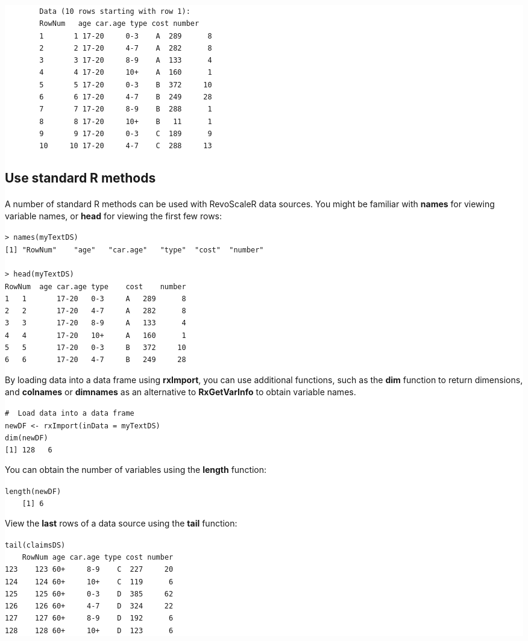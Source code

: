 ```
		Data (10 rows starting with row 1):
		RowNum   age car.age type cost number
		1       1 17-20     0-3    A  289      8
		2       2 17-20     4-7    A  282      8
		3       3 17-20     8-9    A  133      4
		4       4 17-20     10+    A  160      1
		5       5 17-20     0-3    B  372     10
		6       6 17-20     4-7    B  249     28
		7       7 17-20     8-9    B  288      1
		8       8 17-20     10+    B   11      1
		9       9 17-20     0-3    C  189      9
		10     10 17-20     4-7    C  288     13
```

## Use standard R methods

A number of standard R methods can be used with RevoScaleR data sources. You might be familiar with **names** for viewing variable names, or **head** for viewing the first few rows:

```
> names(myTextDS)
[1] "RowNum"	"age"	"car.age"	"type"	"cost"	"number"

> head(myTextDS)
RowNum	age	car.age	type	cost	number
1	1		17-20	0-3		A	289		 8
2	2		17-20	4-7		A	282		 8
3	3		17-20	8-9		A	133		 4
4	4		17-20	10+		A	160		 1
5	5		17-20	0-3		B	372		10
6	6		17-20	4-7		B	249		28
```

By loading data into a data frame using **rxImport**, you can use additional functions, such as the **dim** function to return dimensions, and  **colnames** or **dimnames** as an alternative to **RxGetVarInfo** to obtain variable names.

```
#  Load data into a data frame
newDF <- rxImport(inData = myTextDS)
dim(newDF)
[1] 128   6  
```

You can obtain the number of variables using the **length** function:

```
length(newDF)
	[1] 6
```

View the **last** rows of a data source using the **tail** function:

```
tail(claimsDS)
	RowNum age car.age type cost number
123    123 60+     8-9    C  227     20
124    124 60+     10+    C  119      6
125    125 60+     0-3    D  385     62
126    126 60+     4-7    D  324     22
127    127 60+     8-9    D  192      6
128    128 60+     10+    D  123      6
```
